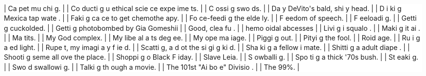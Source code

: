 | Ca pet mu chi g. |
| Co ducti g u ethical scie ce expe ime ts. |
| C ossi g swo ds. |
| Da y DeVito's bald, shi y head. |
| D i ki g Mexica  tap wate . |
| Faki g ca ce  to get chemothe apy. |
| Fo ce-feedi g the elde ly. |
| F eedom of speech. |
| F eeloadi g. |
| Getti g cuckolded. |
| Getti g photobombed by Gia  Gomeshii |
| Good, clea  fu . |
| hemo oidal abcesses |
| Livi g i  squalo . |
| Maki g it  ai . |
| Ma  tits. |
| My God complex. |
| My libe al a ts deg ee. |
| My ope  ma iage. |
| Piggi g out. |
| Pityi g the fool. |
| Roid  age. |
| Ru i g a  ed light. |
| Rupe t, my imagi a y f ie d. |
| Scatti g, a d  ot the si gi g ki d. |
| Sha ki g a fellow i mate. |
| Shitti g a  adult diape . |
| Shooti g seme  all ove  the place. |
| Shoppi g o  Black F iday. |
| Slave Leia. |
| S owballi g. |
| Spo ti g a thick '70s bush. |
| St eaki g. |
| Swo d swallowi g. |
| Talki g th ough a movie. |
| The 101st "Ai bo e" Divisio . |
| The 99%. |